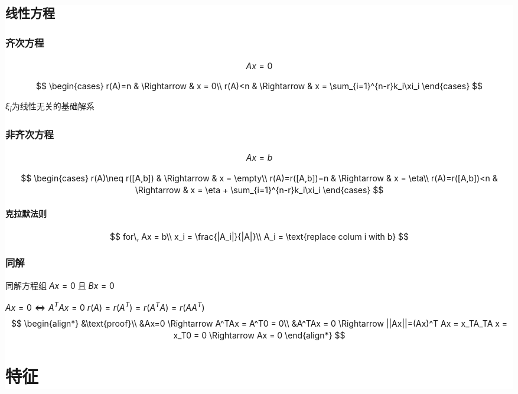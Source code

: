 ## 线性方程

### 齐次方程
$$
Ax=0
$$

$$
\begin{cases}
    r(A)=n & \Rightarrow & x = 0\\
    r(A)<n & \Rightarrow & x = \sum_{i=1}^{n-r}k_i\xi_i
\end{cases}
$$

$\xi_i$为线性无关的基础解系

### 非齐次方程

$$
Ax=b
$$

$$
\begin{cases}
    r(A)\neq r([A,b]) & \Rightarrow & x = \empty\\
    r(A)=r([A,b])=n & \Rightarrow & x = \eta\\
    r(A)=r([A,b])<n & \Rightarrow & x = \eta + \sum_{i=1}^{n-r}k_i\xi_i
\end{cases}
$$

#### 克拉默法则

$$
for\, Ax = b\\
x_i = \frac{|A_i|}{|A|}\\
A_i = \text{replace colum i with b}
$$

### 同解

同解方程组 $Ax=0$ 且 $Bx=0$

$Ax=0 \Leftrightarrow A^TAx = 0$
$r(A)=r(A^T)=r(A^TA)=r(AA^T)$
$$
\begin{align*}
&\text{proof}\\
&Ax=0 \Rightarrow A^TAx = A^T0 = 0\\
&A^TAx = 0 \Rightarrow ||Ax||=(Ax)^T Ax = x_TA_TA x = x_T0 = 0 \Rightarrow Ax = 0
\end{align*}
$$

# 特征
